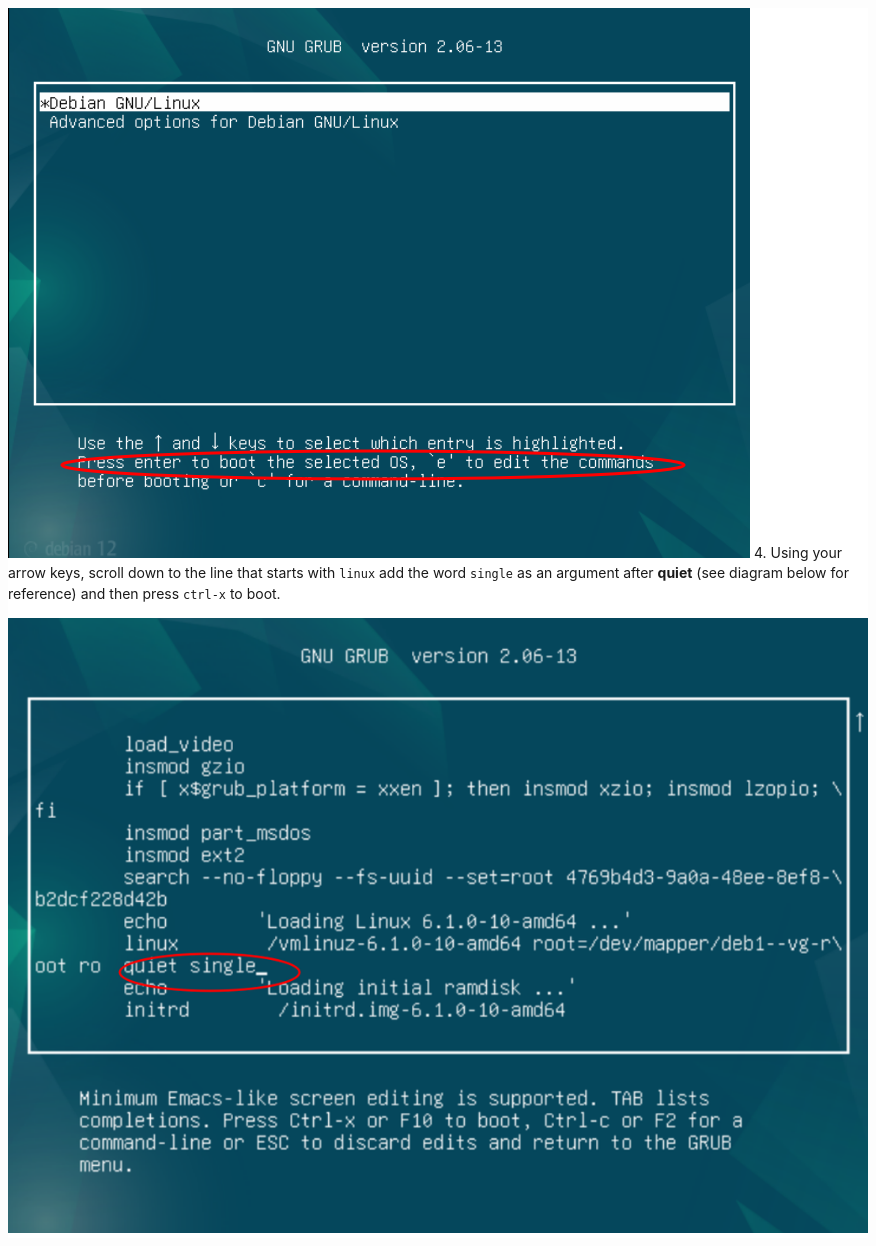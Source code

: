    ![deb1grub](/img/deb1grub.png)
4. Using your arrow keys, scroll down to the line that starts with `linux` add the word `single` as an argument after **quiet** (see diagram below for reference) and then press `ctrl-x` to boot.

![deb1grubsingle](/img/deb1grubsingle.png)